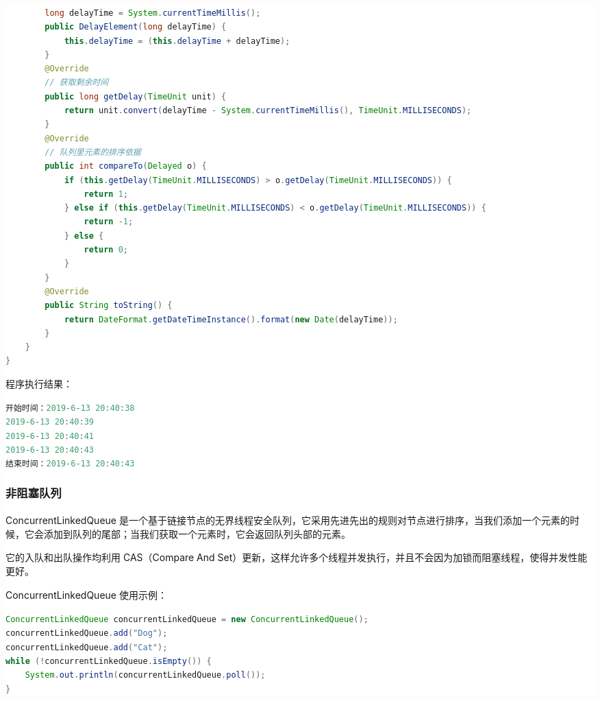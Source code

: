 ~~~java
		long delayTime = System.currentTimeMillis();
		public DelayElement(long delayTime) {
			this.delayTime = (this.delayTime + delayTime);
		}
		@Override
		// 获取剩余时间
		public long getDelay(TimeUnit unit) {
			return unit.convert(delayTime - System.currentTimeMillis(), TimeUnit.MILLISECONDS);
		}
		@Override
		// 队列里元素的排序依据
		public int compareTo(Delayed o) {
			if (this.getDelay(TimeUnit.MILLISECONDS) > o.getDelay(TimeUnit.MILLISECONDS)) {
				return 1;
			} else if (this.getDelay(TimeUnit.MILLISECONDS) < o.getDelay(TimeUnit.MILLISECONDS)) {
				return -1;
			} else {
				return 0;
			}
		}
		@Override
		public String toString() {
			return DateFormat.getDateTimeInstance().format(new Date(delayTime));
		}
	}
}
~~~

程序执行结果：

~~~java
开始时间：2019-6-13 20:40:38
2019-6-13 20:40:39
2019-6-13 20:40:41
2019-6-13 20:40:43
结束时间：2019-6-13 20:40:43
~~~

### 非阻塞队列

ConcurrentLinkedQueue 是一个基于链接节点的无界线程安全队列，它采用先进先出的规则对节点进行排序，当我们添加一个元素的时候，它会添加到队列的尾部；当我们获取一个元素时，它会返回队列头部的元素。

它的入队和出队操作均利用 CAS（Compare And Set）更新，这样允许多个线程并发执行，并且不会因为加锁而阻塞线程，使得并发性能更好。

ConcurrentLinkedQueue 使用示例：

~~~java
ConcurrentLinkedQueue concurrentLinkedQueue = new ConcurrentLinkedQueue();
concurrentLinkedQueue.add("Dog");
concurrentLinkedQueue.add("Cat");
while (!concurrentLinkedQueue.isEmpty()) {
	System.out.println(concurrentLinkedQueue.poll());
}
~~~
